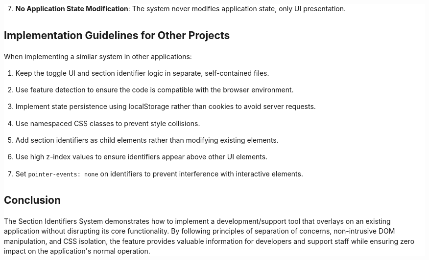 7. **No Application State Modification**: The system never modifies application state, only UI presentation.

## Implementation Guidelines for Other Projects

When implementing a similar system in other applications:

1. Keep the toggle UI and section identifier logic in separate, self-contained files.

2. Use feature detection to ensure the code is compatible with the browser environment.

3. Implement state persistence using localStorage rather than cookies to avoid server requests.

4. Use namespaced CSS classes to prevent style collisions.

5. Add section identifiers as child elements rather than modifying existing elements.

6. Use high z-index values to ensure identifiers appear above other UI elements.

7. Set `pointer-events: none` on identifiers to prevent interference with interactive elements.

## Conclusion

The Section Identifiers System demonstrates how to implement a development/support tool that overlays on an existing application without disrupting its core functionality. By following principles of separation of concerns, non-intrusive DOM manipulation, and CSS isolation, the feature provides valuable information for developers and support staff while ensuring zero impact on the application's normal operation.